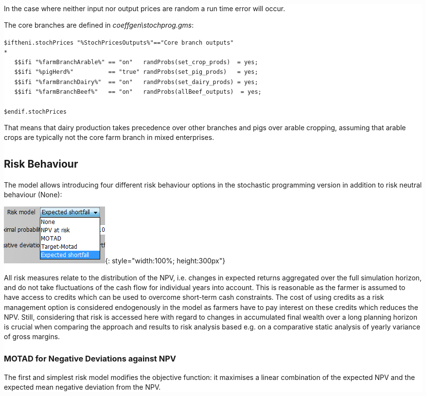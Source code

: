 In the case where neither input nor output prices are random a run time error
will occur.

The core branches are defined in *coeffgen\\stochprog.gms*:

[embedmd]:# (N:/em/work1/Pahmeyer/FarmDyn/FarmDynDoku/FarmDyn_Docu/gams/coeffgen/stochProg.gms GAMS /\$if.*?Core/ /\$endif\.stochPrices/)
```GAMS
$iftheni.stochPrices "%StochPricesOutputs%"=="Core branch outputs"
*
   $$ifi "%farmBranchArable%" == "on"   randProbs(set_crop_prods)  = yes;
   $$ifi "%pigHerd%"          == "true" randProbs(set_pig_prods)   = yes;
   $$ifi "%farmBranchDairy%"  == "on"   randProbs(set_dairy_prods) = yes;
   $$ifi "%farmBranchBeef%"   == "on"   randProbs(allBeef_outputs)  = yes;

$endif.stochPrices
```

That means that dairy production takes precedence over other branches
and pigs over arable cropping, assuming that arable crops are typically
not the core farm branch in mixed enterprises.

## Risk Behaviour


The model allows introducing four different risk behaviour options in
the stochastic programming version in addition to risk neutral behaviour
(None):

![](../../media/image192.png){: style="width:100%; height:300px"}

All risk measures relate to the distribution of the NPV, i.e. changes in
expected returns aggregated over the full simulation horizon, and do not
take fluctuations of the cash flow for individual years into account.
This is reasonable as the farmer is assumed to have access to credits
which can be used to overcome short-term cash constraints. The cost of
using credits as a risk management option is considered endogenously in
the model as farmers have to pay interest on these credits which reduces
the NPV. Still, considering that risk is accessed here with regard to
changes in accumulated final wealth over a long planning horizon is
crucial when comparing the approach and results to risk analysis based
e.g. on a comparative static analysis of yearly variance of gross
margins.

### MOTAD for Negative Deviations against NPV

The first and simplest risk model modifies the objective function: it
maximises a linear combination of the expected NPV and the expected mean
negative deviation from the NPV.
